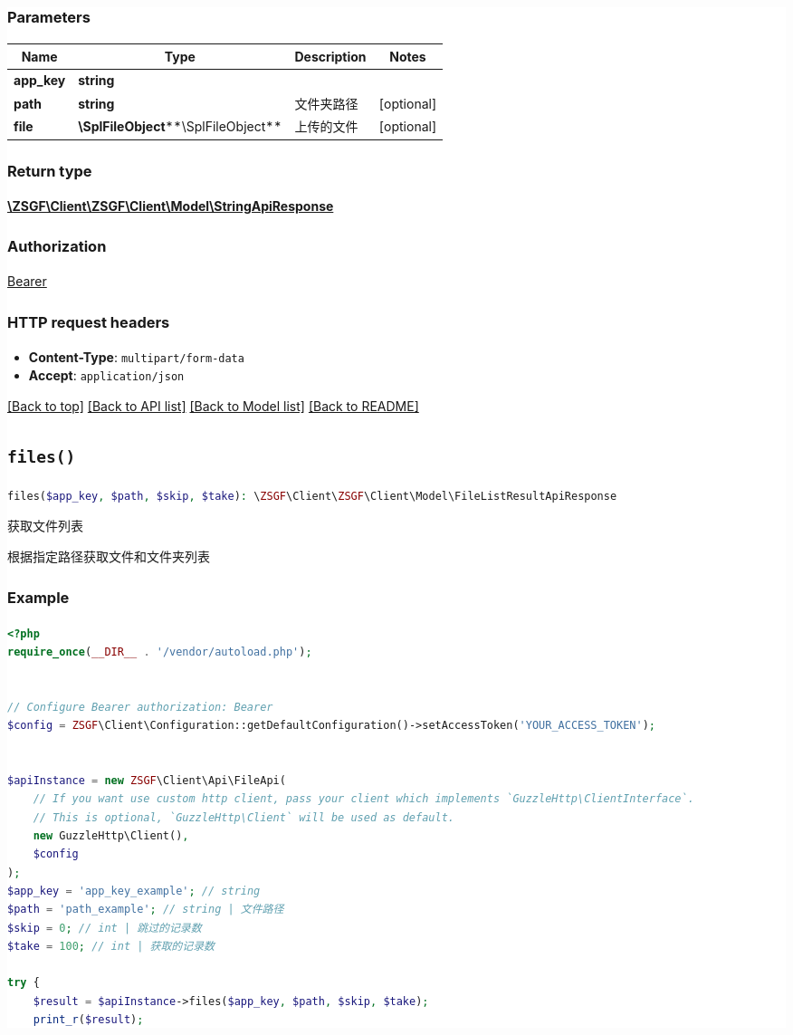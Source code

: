 ```php
```

### Parameters

| Name | Type | Description  | Notes |
| ------------- | ------------- | ------------- | ------------- |
| **app_key** | **string**|  | |
| **path** | **string**| 文件夹路径 | [optional] |
| **file** | **\SplFileObject****\SplFileObject**| 上传的文件 | [optional] |

### Return type

[**\ZSGF\Client\ZSGF\Client\Model\StringApiResponse**](../Model/StringApiResponse.md)

### Authorization

[Bearer](../../README.md#Bearer)

### HTTP request headers

- **Content-Type**: `multipart/form-data`
- **Accept**: `application/json`

[[Back to top]](#) [[Back to API list]](../../README.md#endpoints)
[[Back to Model list]](../../README.md#models)
[[Back to README]](../../README.md)

## `files()`

```php
files($app_key, $path, $skip, $take): \ZSGF\Client\ZSGF\Client\Model\FileListResultApiResponse
```

获取文件列表

根据指定路径获取文件和文件夹列表

### Example

```php
<?php
require_once(__DIR__ . '/vendor/autoload.php');


// Configure Bearer authorization: Bearer
$config = ZSGF\Client\Configuration::getDefaultConfiguration()->setAccessToken('YOUR_ACCESS_TOKEN');


$apiInstance = new ZSGF\Client\Api\FileApi(
    // If you want use custom http client, pass your client which implements `GuzzleHttp\ClientInterface`.
    // This is optional, `GuzzleHttp\Client` will be used as default.
    new GuzzleHttp\Client(),
    $config
);
$app_key = 'app_key_example'; // string
$path = 'path_example'; // string | 文件路径
$skip = 0; // int | 跳过的记录数
$take = 100; // int | 获取的记录数

try {
    $result = $apiInstance->files($app_key, $path, $skip, $take);
    print_r($result);
```